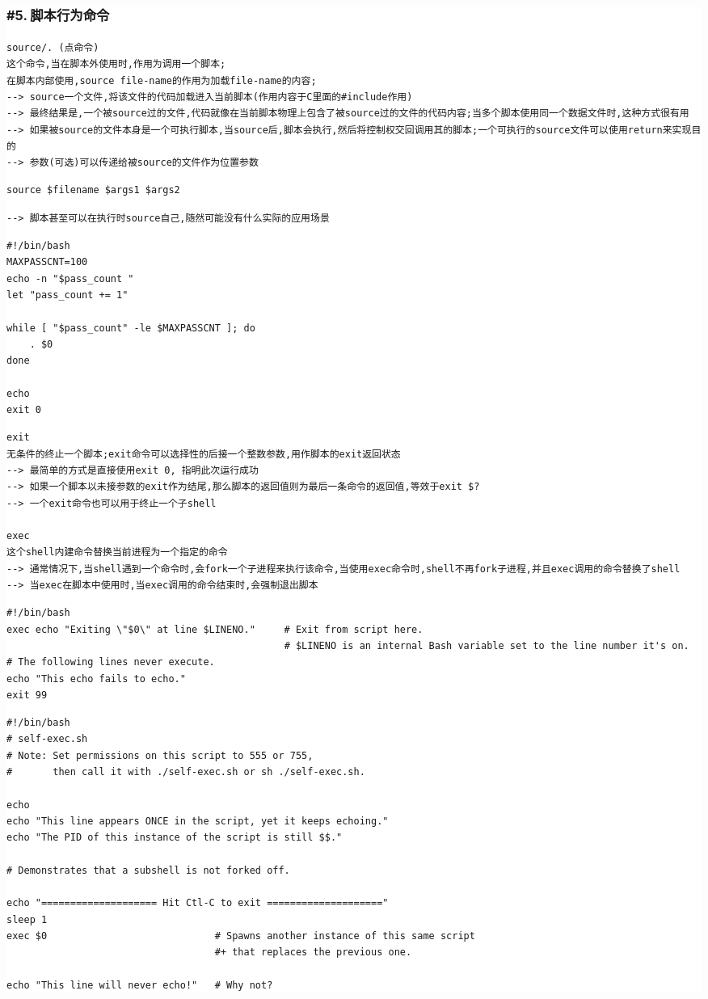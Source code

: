 
### \#5. 脚本行为命令

    source/. (点命令)
    这个命令,当在脚本外使用时,作用为调用一个脚本;
    在脚本内部使用,source file-name的作用为加载file-name的内容;
    --> source一个文件,将该文件的代码加载进入当前脚本(作用内容于C里面的#include作用)
    --> 最终结果是,一个被source过的文件,代码就像在当前脚本物理上包含了被source过的文件的代码内容;当多个脚本使用同一个数据文件时,这种方式很有用
    --> 如果被source的文件本身是一个可执行脚本,当source后,脚本会执行,然后将控制权交回调用其的脚本;一个可执行的source文件可以使用return来实现目的
    --> 参数(可选)可以传递给被source的文件作为位置参数
```
source $filename $args1 $args2
```
    --> 脚本甚至可以在执行时source自己,随然可能没有什么实际的应用场景
```
#!/bin/bash
MAXPASSCNT=100
echo -n "$pass_count "
let "pass_count += 1"

while [ "$pass_count" -le $MAXPASSCNT ]; do
    . $0
done

echo
exit 0
```

    exit
    无条件的终止一个脚本;exit命令可以选择性的后接一个整数参数,用作脚本的exit返回状态
    --> 最简单的方式是直接使用exit 0, 指明此次运行成功
    --> 如果一个脚本以未接参数的exit作为结尾,那么脚本的返回值则为最后一条命令的返回值,等效于exit $?
    --> 一个exit命令也可以用于终止一个子shell
    
    exec
    这个shell内建命令替换当前进程为一个指定的命令
    --> 通常情况下,当shell遇到一个命令时,会fork一个子进程来执行该命令,当使用exec命令时,shell不再fork子进程,并且exec调用的命令替换了shell
    --> 当exec在脚本中使用时,当exec调用的命令结束时,会强制退出脚本
```
#!/bin/bash
exec echo "Exiting \"$0\" at line $LINENO."     # Exit from script here.
                                                # $LINENO is an internal Bash variable set to the line number it's on.
# The following lines never execute.
echo "This echo fails to echo."
exit 99
```
```
#!/bin/bash
# self-exec.sh
# Note: Set permissions on this script to 555 or 755,
#		then call it with ./self-exec.sh or sh ./self-exec.sh.

echo
echo "This line appears ONCE in the script, yet it keeps echoing."
echo "The PID of this instance of the script is still $$."

# Demonstrates that a subshell is not forked off.

echo "==================== Hit Ctl-C to exit ===================="
sleep 1
exec $0 							# Spawns another instance of this same script
									#+ that replaces the previous one.

echo "This line will never echo!"	# Why not?

```